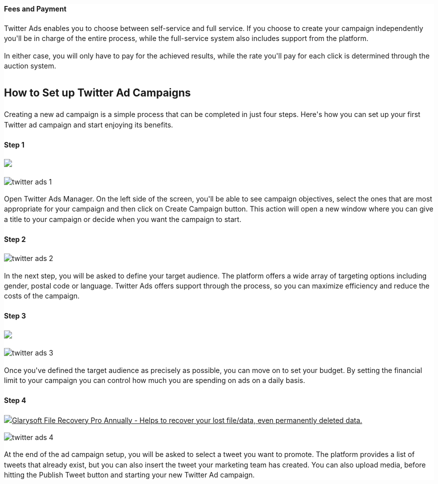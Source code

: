 #### Fees and Payment

 Twitter Ads enables you to choose between self-service and full service. If you choose to create your campaign independently you'll be in charge of the entire process, while the full-service system also includes support from the platform.

 In either case, you will only have to pay for the achieved results, while the rate you'll pay for each click is determined through the auction system.

## How to Set up Twitter Ad Campaigns

 Creating a new ad campaign is a simple process that can be completed in just four steps. Here's how you can set up your first Twitter ad campaign and start enjoying its benefits.

#### Step 1


<a href="https://store.iobit.com/order/checkout.php?PRODS=1468905&QTY=1&AFFILIATE=108875&CART=1"><img src="https://secure.avangate.com/images/merchant/184260348236f9554fe9375772ff966e/ascscan_728x90.png" border="0"></a>

![twitter ads 1](https://images.wondershare.com/filmora/article-images/twitter-ads-1.jpg )

 Open Twitter Ads Manager. On the left side of the screen, you'll be able to see campaign objectives, select the ones that are most appropriate for your campaign and then click on Create Campaign button. This action will open a new window where you can give a title to your campaign or decide when you want the campaign to start.

#### Step 2

![twitter ads 2](https://images.wondershare.com/filmora/article-images/twitter-ads-2.jpg)

 In the next step, you will be asked to define your target audience. The platform offers a wide array of targeting options including gender, postal code or language. Twitter Ads offers support through the process, so you can maximize efficiency and reduce the costs of the campaign.

#### Step 3


<a href="https://estore.macxdvd.com/order/checkout.php?PRODS=4526659&QTY=1&AFFILIATE=108875&CART=1"><img src="https://www.macxdvd.com/affiliate/new-banner/vcp-500x500.jpg" border="0"></a>

![twitter ads 3](https://images.wondershare.com/filmora/article-images/twitter-ads-3.jpg)

 Once you've defined the target audience as precisely as possible, you can move on to set your budget. By setting the financial limit to your campaign you can control how much you are spending on ads on a daily basis.

#### Step 4


<a href="https://order.glarysoft.com/order/checkout.php?PRODS=35504869&QTY=1&AFFILIATE=108875&CART=1"><img src="https://secure.avangate.com/images/merchant/6734fa703f6633ab896eecbdfad8953a/products/1_FR-200-1.png" border="0">Glarysoft File Recovery Pro Annually -  Helps to recover your lost file/data, even permanently deleted data. 
</a>

![twitter ads 4](https://images.wondershare.com/filmora/article-images/twitter-ads-4.jpg)

 At the end of the ad campaign setup, you will be asked to select a tweet you want to promote. The platform provides a list of tweets that already exist, but you can also insert the tweet your marketing team has created. You can also upload media, before hitting the Publish Tweet button and starting your new Twitter Ad campaign.
